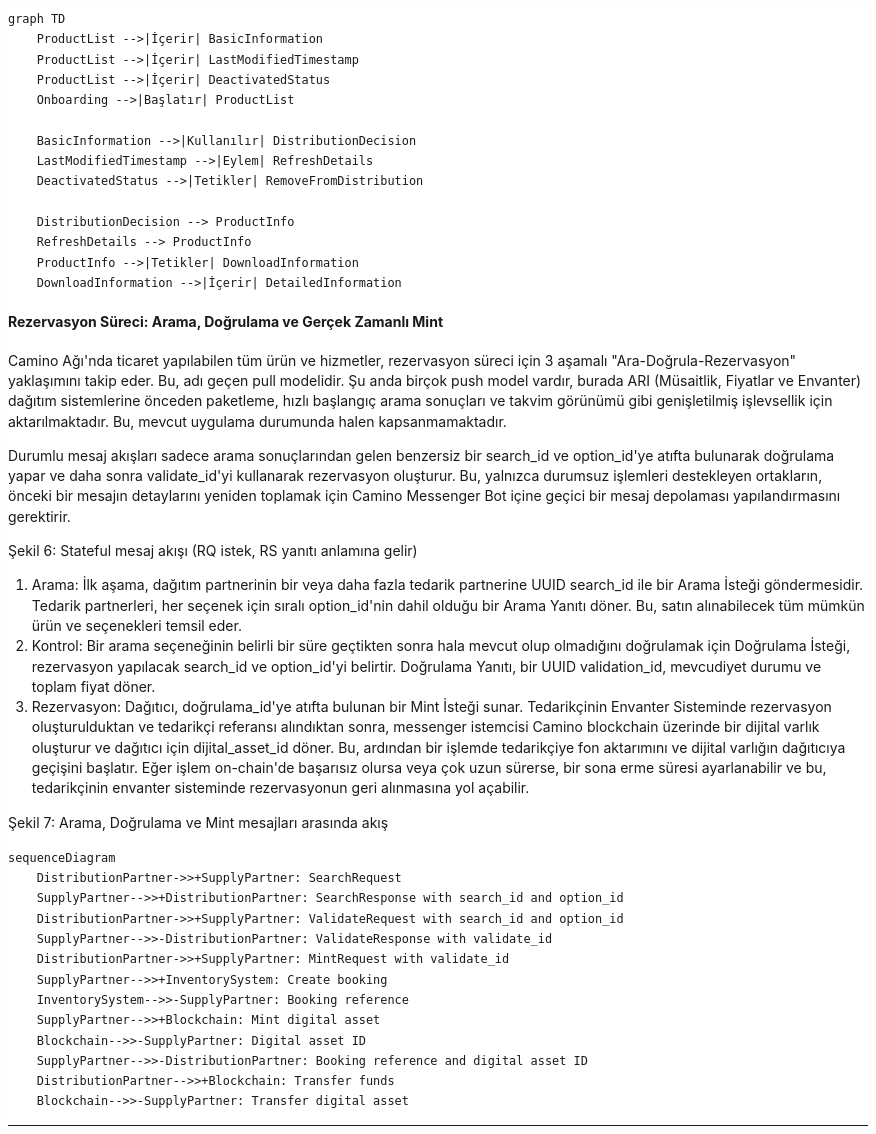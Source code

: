 ```mermaid
graph TD
    ProductList -->|İçerir| BasicInformation
    ProductList -->|İçerir| LastModifiedTimestamp
    ProductList -->|İçerir| DeactivatedStatus
    Onboarding -->|Başlatır| ProductList

    BasicInformation -->|Kullanılır| DistributionDecision
    LastModifiedTimestamp -->|Eylem| RefreshDetails
    DeactivatedStatus -->|Tetikler| RemoveFromDistribution

    DistributionDecision --> ProductInfo
    RefreshDetails --> ProductInfo
    ProductInfo -->|Tetikler| DownloadInformation
    DownloadInformation -->|İçerir| DetailedInformation
```

#### Rezervasyon Süreci: Arama, Doğrulama ve Gerçek Zamanlı Mint

Camino Ağı'nda ticaret yapılabilen tüm ürün ve hizmetler, rezervasyon süreci için 3 aşamalı "Ara-Doğrula-Rezervasyon" yaklaşımını takip eder. Bu, adı geçen pull modelidir. Şu anda birçok push model vardır, burada ARI (Müsaitlik, Fiyatlar ve Envanter) dağıtım sistemlerine önceden paketleme, hızlı başlangıç arama sonuçları ve takvim görünümü gibi genişletilmiş işlevsellik için aktarılmaktadır. Bu, mevcut uygulama durumunda halen kapsanmamaktadır.

Durumlu mesaj akışları sadece arama sonuçlarından gelen benzersiz bir search_id ve option_id'ye atıfta bulunarak doğrulama yapar ve daha sonra validate_id'yi kullanarak rezervasyon oluşturur. Bu, yalnızca durumsuz işlemleri destekleyen ortakların, önceki bir mesajın detaylarını yeniden toplamak için Camino Messenger Bot içine geçici bir mesaj depolaması yapılandırmasını gerektirir.



Şekil 6: Stateful mesaj akışı (RQ istek, RS yanıtı anlamına gelir)


1. Arama: İlk aşama, dağıtım partnerinin bir veya daha fazla tedarik partnerine UUID search_id ile bir Arama İsteği göndermesidir. Tedarik partnerleri, her seçenek için sıralı option_id'nin dahil olduğu bir Arama Yanıtı döner. Bu, satın alınabilecek tüm mümkün ürün ve seçenekleri temsil eder.
2. Kontrol: Bir arama seçeneğinin belirli bir süre geçtikten sonra hala mevcut olup olmadığını doğrulamak için Doğrulama İsteği, rezervasyon yapılacak search_id ve option_id'yi belirtir. Doğrulama Yanıtı, bir UUID validation_id, mevcudiyet durumu ve toplam fiyat döner.
3. Rezervasyon: Dağıtıcı, doğrulama_id'ye atıfta bulunan bir Mint İsteği sunar. Tedarikçinin Envanter Sisteminde rezervasyon oluşturulduktan ve tedarikçi referansı alındıktan sonra, messenger istemcisi Camino blockchain üzerinde bir dijital varlık oluşturur ve dağıtıcı için dijital_asset_id döner. Bu, ardından bir işlemde tedarikçiye fon aktarımını ve dijital varlığın dağıtıcıya geçişini başlatır. Eğer işlem on-chain'de başarısız olursa veya çok uzun sürerse, bir sona erme süresi ayarlanabilir ve bu, tedarikçinin envanter sisteminde rezervasyonun geri alınmasına yol açabilir.

Şekil 7: Arama, Doğrulama ve Mint mesajları arasında akış

```mermaid
sequenceDiagram
    DistributionPartner->>+SupplyPartner: SearchRequest
    SupplyPartner-->>+DistributionPartner: SearchResponse with search_id and option_id
    DistributionPartner->>+SupplyPartner: ValidateRequest with search_id and option_id
    SupplyPartner-->>-DistributionPartner: ValidateResponse with validate_id
    DistributionPartner->>+SupplyPartner: MintRequest with validate_id
    SupplyPartner-->>+InventorySystem: Create booking
    InventorySystem-->>-SupplyPartner: Booking reference
    SupplyPartner-->>+Blockchain: Mint digital asset
    Blockchain-->>-SupplyPartner: Digital asset ID
    SupplyPartner-->>-DistributionPartner: Booking reference and digital asset ID
    DistributionPartner-->>+Blockchain: Transfer funds
    Blockchain-->>-SupplyPartner: Transfer digital asset
```

---